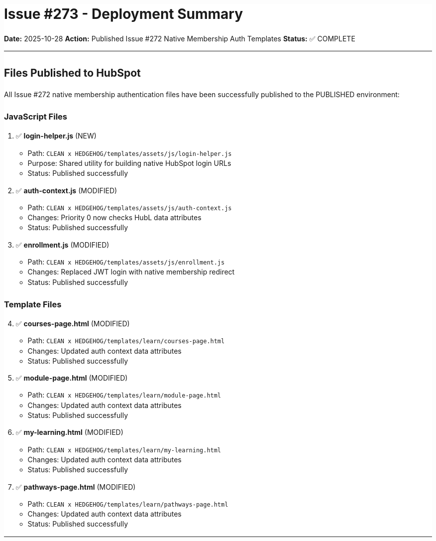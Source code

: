 # Issue #273 - Deployment Summary

**Date:** 2025-10-28
**Action:** Published Issue #272 Native Membership Auth Templates
**Status:** ✅ COMPLETE

---

## Files Published to HubSpot

All Issue #272 native membership authentication files have been successfully published to the PUBLISHED environment:

### JavaScript Files

1. ✅ **login-helper.js** (NEW)
   - Path: `CLEAN x HEDGEHOG/templates/assets/js/login-helper.js`
   - Purpose: Shared utility for building native HubSpot login URLs
   - Status: Published successfully

2. ✅ **auth-context.js** (MODIFIED)
   - Path: `CLEAN x HEDGEHOG/templates/assets/js/auth-context.js`
   - Changes: Priority 0 now checks HubL data attributes
   - Status: Published successfully

3. ✅ **enrollment.js** (MODIFIED)
   - Path: `CLEAN x HEDGEHOG/templates/assets/js/enrollment.js`
   - Changes: Replaced JWT login with native membership redirect
   - Status: Published successfully

### Template Files

4. ✅ **courses-page.html** (MODIFIED)
   - Path: `CLEAN x HEDGEHOG/templates/learn/courses-page.html`
   - Changes: Updated auth context data attributes
   - Status: Published successfully

5. ✅ **module-page.html** (MODIFIED)
   - Path: `CLEAN x HEDGEHOG/templates/learn/module-page.html`
   - Changes: Updated auth context data attributes
   - Status: Published successfully

6. ✅ **my-learning.html** (MODIFIED)
   - Path: `CLEAN x HEDGEHOG/templates/learn/my-learning.html`
   - Changes: Updated auth context data attributes
   - Status: Published successfully

7. ✅ **pathways-page.html** (MODIFIED)
   - Path: `CLEAN x HEDGEHOG/templates/learn/pathways-page.html`
   - Changes: Updated auth context data attributes
   - Status: Published successfully

---
